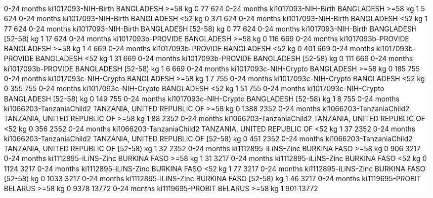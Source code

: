 0-24 months   ki1017093-NIH-Birth        BANGLADESH                     >=58 kg                  0       77     624
0-24 months   ki1017093-NIH-Birth        BANGLADESH                     >=58 kg                  1        5     624
0-24 months   ki1017093-NIH-Birth        BANGLADESH                     <52 kg                   0      371     624
0-24 months   ki1017093-NIH-Birth        BANGLADESH                     <52 kg                   1       77     624
0-24 months   ki1017093-NIH-Birth        BANGLADESH                     [52-58) kg               0       77     624
0-24 months   ki1017093-NIH-Birth        BANGLADESH                     [52-58) kg               1       17     624
0-24 months   ki1017093b-PROVIDE         BANGLADESH                     >=58 kg                  0      116     669
0-24 months   ki1017093b-PROVIDE         BANGLADESH                     >=58 kg                  1        4     669
0-24 months   ki1017093b-PROVIDE         BANGLADESH                     <52 kg                   0      401     669
0-24 months   ki1017093b-PROVIDE         BANGLADESH                     <52 kg                   1       31     669
0-24 months   ki1017093b-PROVIDE         BANGLADESH                     [52-58) kg               0      111     669
0-24 months   ki1017093b-PROVIDE         BANGLADESH                     [52-58) kg               1        6     669
0-24 months   ki1017093c-NIH-Crypto      BANGLADESH                     >=58 kg                  0      185     755
0-24 months   ki1017093c-NIH-Crypto      BANGLADESH                     >=58 kg                  1        7     755
0-24 months   ki1017093c-NIH-Crypto      BANGLADESH                     <52 kg                   0      355     755
0-24 months   ki1017093c-NIH-Crypto      BANGLADESH                     <52 kg                   1       51     755
0-24 months   ki1017093c-NIH-Crypto      BANGLADESH                     [52-58) kg               0      149     755
0-24 months   ki1017093c-NIH-Crypto      BANGLADESH                     [52-58) kg               1        8     755
0-24 months   ki1066203-TanzaniaChild2   TANZANIA, UNITED REPUBLIC OF   >=58 kg                  0     1388    2352
0-24 months   ki1066203-TanzaniaChild2   TANZANIA, UNITED REPUBLIC OF   >=58 kg                  1       88    2352
0-24 months   ki1066203-TanzaniaChild2   TANZANIA, UNITED REPUBLIC OF   <52 kg                   0      356    2352
0-24 months   ki1066203-TanzaniaChild2   TANZANIA, UNITED REPUBLIC OF   <52 kg                   1       37    2352
0-24 months   ki1066203-TanzaniaChild2   TANZANIA, UNITED REPUBLIC OF   [52-58) kg               0      451    2352
0-24 months   ki1066203-TanzaniaChild2   TANZANIA, UNITED REPUBLIC OF   [52-58) kg               1       32    2352
0-24 months   ki1112895-iLiNS-Zinc       BURKINA FASO                   >=58 kg                  0      906    3217
0-24 months   ki1112895-iLiNS-Zinc       BURKINA FASO                   >=58 kg                  1       31    3217
0-24 months   ki1112895-iLiNS-Zinc       BURKINA FASO                   <52 kg                   0     1124    3217
0-24 months   ki1112895-iLiNS-Zinc       BURKINA FASO                   <52 kg                   1       77    3217
0-24 months   ki1112895-iLiNS-Zinc       BURKINA FASO                   [52-58) kg               0     1033    3217
0-24 months   ki1112895-iLiNS-Zinc       BURKINA FASO                   [52-58) kg               1       46    3217
0-24 months   ki1119695-PROBIT           BELARUS                        >=58 kg                  0     9378   13772
0-24 months   ki1119695-PROBIT           BELARUS                        >=58 kg                  1      901   13772